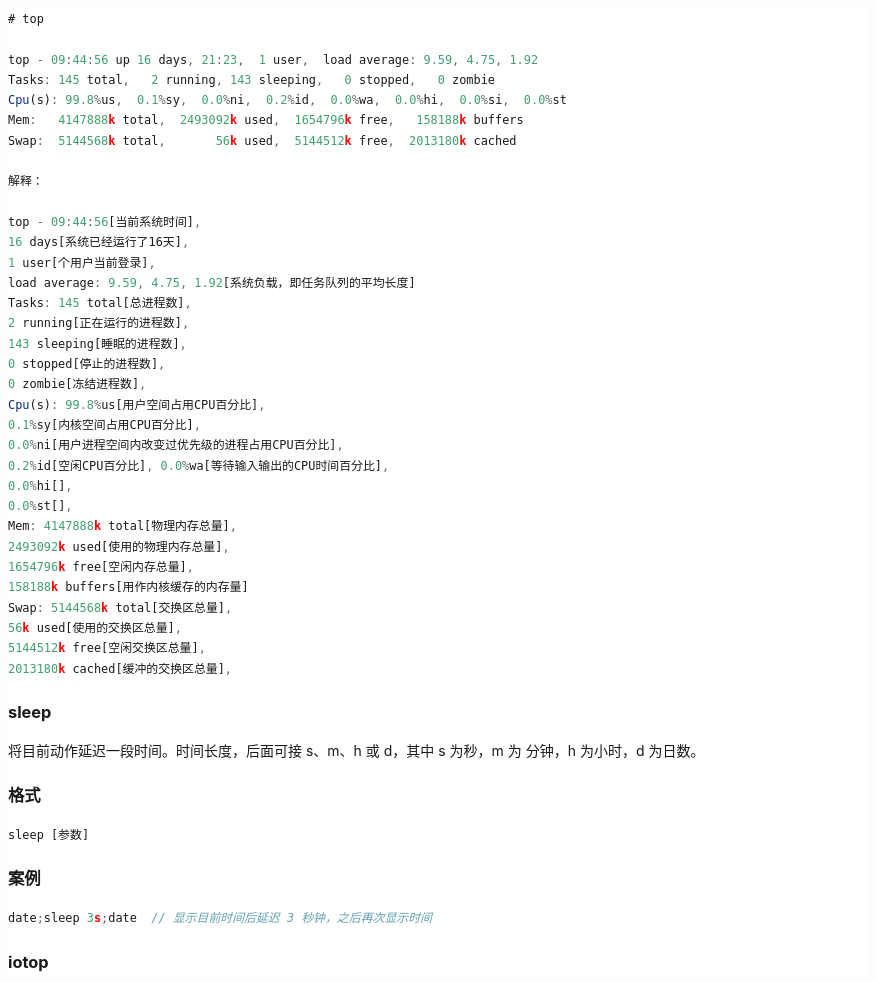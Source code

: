 ``` js
# top

top - 09:44:56 up 16 days, 21:23,  1 user,  load average: 9.59, 4.75, 1.92
Tasks: 145 total,   2 running, 143 sleeping,   0 stopped,   0 zombie
Cpu(s): 99.8%us,  0.1%sy,  0.0%ni,  0.2%id,  0.0%wa,  0.0%hi,  0.0%si,  0.0%st
Mem:   4147888k total,  2493092k used,  1654796k free,   158188k buffers
Swap:  5144568k total,       56k used,  5144512k free,  2013180k cached

解释：

top - 09:44:56[当前系统时间],
16 days[系统已经运行了16天],
1 user[个用户当前登录],
load average: 9.59, 4.75, 1.92[系统负载，即任务队列的平均长度]
Tasks: 145 total[总进程数],
2 running[正在运行的进程数],
143 sleeping[睡眠的进程数],
0 stopped[停止的进程数],
0 zombie[冻结进程数],
Cpu(s): 99.8%us[用户空间占用CPU百分比],
0.1%sy[内核空间占用CPU百分比],
0.0%ni[用户进程空间内改变过优先级的进程占用CPU百分比],
0.2%id[空闲CPU百分比], 0.0%wa[等待输入输出的CPU时间百分比],
0.0%hi[],
0.0%st[],
Mem: 4147888k total[物理内存总量],
2493092k used[使用的物理内存总量],
1654796k free[空闲内存总量],
158188k buffers[用作内核缓存的内存量]
Swap: 5144568k total[交换区总量],
56k used[使用的交换区总量],
5144512k free[空闲交换区总量],
2013180k cached[缓冲的交换区总量],
```

### sleep

将目前动作延迟一段时间。时间长度，后面可接 s、m、h 或 d，其中 s 为秒，m 为 分钟，h 为小时，d 为日数。

<h3>格式</h3>

``` js
sleep [参数]
```

<h3>案例</h3>

``` js
date;sleep 3s;date  // 显示目前时间后延迟 3 秒钟，之后再次显示时间
```

### iotop
